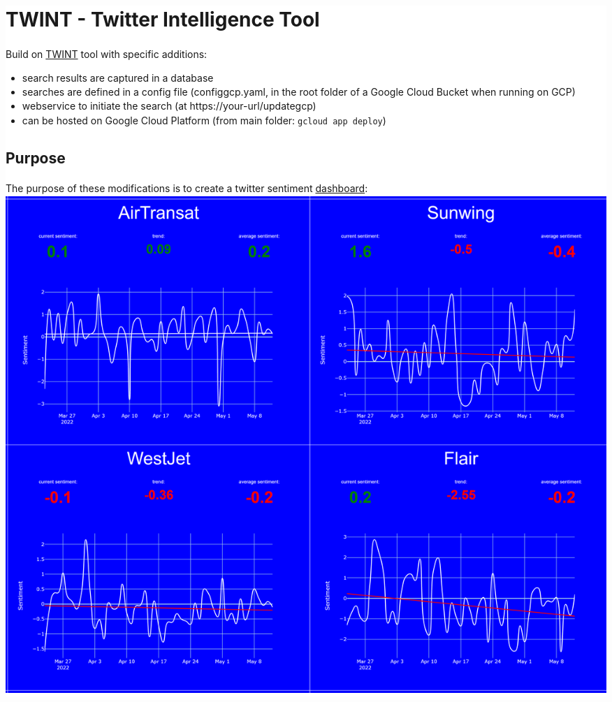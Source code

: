 # TWINT - Twitter Intelligence Tool
Build on [TWINT](https://github.com/twintproject/twint) tool with specific additions:
- search results are captured in a database
- searches are defined in a config file (configgcp.yaml, in the root folder of a Google Cloud Bucket when running on GCP)
- webservice to initiate the search (at https://your-url/updategcp)
- can be hosted on Google Cloud Platform (from main folder: `gcloud app deploy`)

## Purpose
The purpose of these modifications is to create a twitter sentiment [dashboard](https://github.com/EJOOSTEROP/dasht):
![dashboard examples](dasht.png "Dasht")
